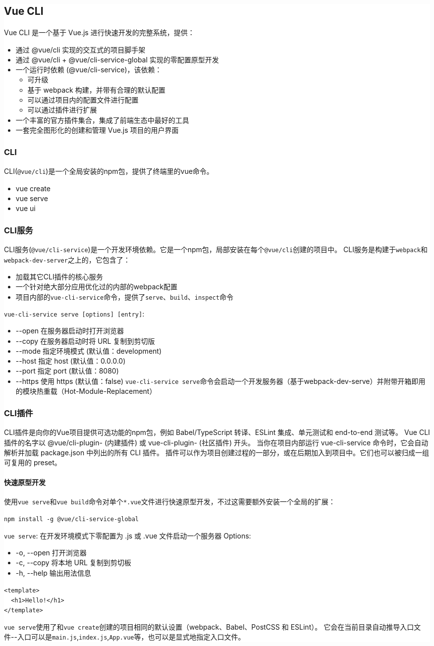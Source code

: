 ## Vue CLI
Vue CLI 是一个基于 Vue.js 进行快速开发的完整系统，提供：
- 通过 @vue/cli 实现的交互式的项目脚手架
- 通过 @vue/cli + @vue/cli-service-global 实现的零配置原型开发
- 一个运行时依赖 (@vue/cli-service)，该依赖：
    - 可升级
    - 基于 webpack 构建，并带有合理的默认配置
    - 可以通过项目内的配置文件进行配置
    - 可以通过插件进行扩展
- 一个丰富的官方插件集合，集成了前端生态中最好的工具
- 一套完全图形化的创建和管理 Vue.js 项目的用户界面

### CLI
CLI(`@vue/cli`)是一个全局安装的npm包，提供了终端里的vue命令。
- vue create
- vue serve
- vue ui

### CLI服务
CLI服务(`@vue/cli-service`)是一个开发环境依赖。它是一个npm包，局部安装在每个`@vue/cli`创建的项目中。
CLI服务是构建于`webpack`和`webpack-dev-server`之上的，它包含了：
- 加载其它CLI插件的核心服务
- 一个针对绝大部分应用优化过的内部的webpack配置
- 项目内部的`vue-cli-service`命令，提供了`serve`、`build`、`inspect`命令

`vue-cli-service serve [options] [entry]`:
- --open    在服务器启动时打开浏览器
- --copy    在服务器启动时将 URL 复制到剪切版
- --mode    指定环境模式 (默认值：development)
- --host    指定 host (默认值：0.0.0.0)
- --port    指定 port (默认值：8080)
- --https   使用 https (默认值：false)
`vue-cli-service serve`命令会启动一个开发服务器（基于webpack-dev-serve）并附带开箱即用的模块热重载（Hot-Module-Replacement）



### CLI插件
CLI插件是向你的Vue项目提供可选功能的npm包，例如 Babel/TypeScript 转译、ESLint 集成、单元测试和 end-to-end 测试等。
Vue CLI 插件的名字以 @vue/cli-plugin- (内建插件) 或 vue-cli-plugin- (社区插件) 开头。
当你在项目内部运行 vue-cli-service 命令时，它会自动解析并加载 package.json 中列出的所有 CLI 插件。
插件可以作为项目创建过程的一部分，或在后期加入到项目中。它们也可以被归成一组可复用的 preset。

#### 快速原型开发
使用`vue serve`和`vue build`命令对单个`*.vue`文件进行快速原型开发，不过这需要额外安装一个全局的扩展：
```JS
npm install -g @vue/cli-service-global
```
`vue serve`: 在开发环境模式下零配置为 .js 或 .vue 文件启动一个服务器
Options:
- -o, --open  打开浏览器
- -c, --copy  将本地 URL 复制到剪切板
- -h, --help  输出用法信息
```Vue
<template>
  <h1>Hello!</h1>
</template>
```
`vue serve`使用了和`vue create`创建的项目相同的默认设置（webpack、Babel、PostCSS 和 ESLint）。
它会在当前目录自动推导入口文件--入口可以是`main.js`,`index.js`,`App.vue`等，也可以是显式地指定入口文件。
